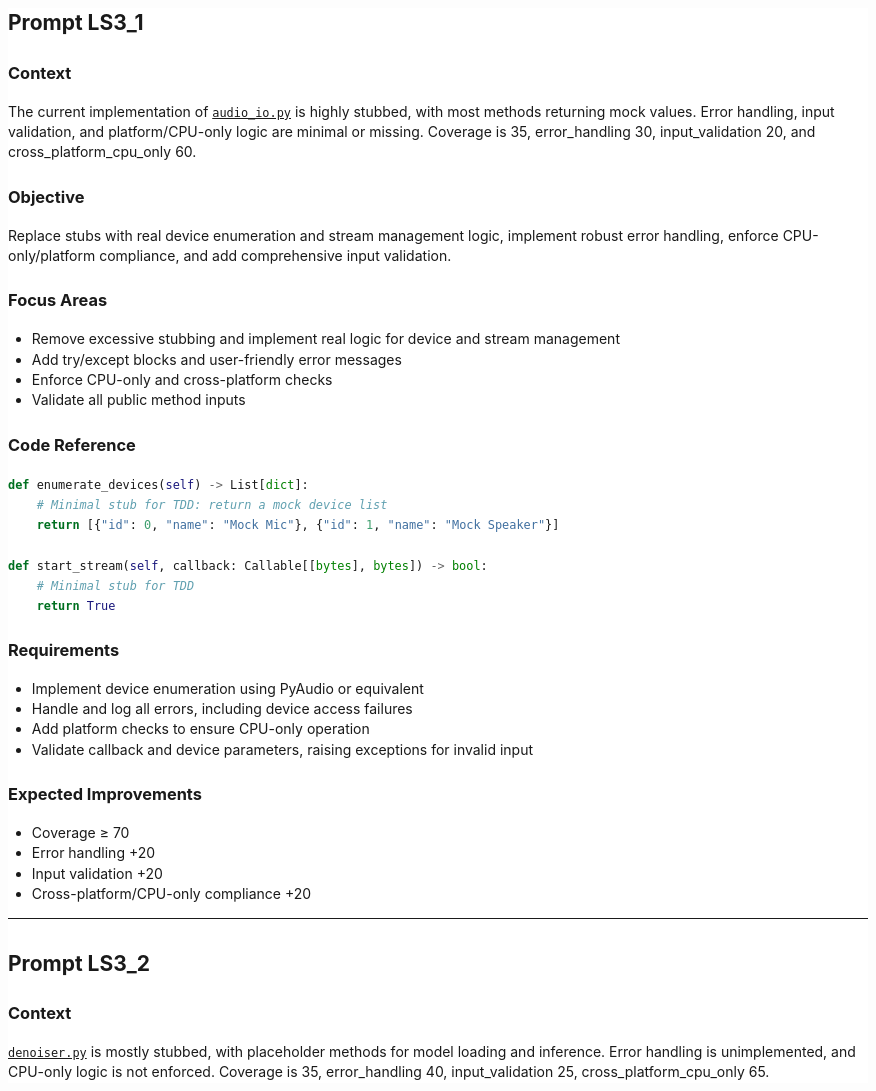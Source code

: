 ## Prompt LS3_1

### Context
The current implementation of [`audio_io.py`](audio_io.py:1) is highly stubbed, with most methods returning mock values. Error handling, input validation, and platform/CPU-only logic are minimal or missing. Coverage is 35, error_handling 30, input_validation 20, and cross_platform_cpu_only 60.

### Objective
Replace stubs with real device enumeration and stream management logic, implement robust error handling, enforce CPU-only/platform compliance, and add comprehensive input validation.

### Focus Areas
- Remove excessive stubbing and implement real logic for device and stream management
- Add try/except blocks and user-friendly error messages
- Enforce CPU-only and cross-platform checks
- Validate all public method inputs

### Code Reference
```python
def enumerate_devices(self) -> List[dict]:
    # Minimal stub for TDD: return a mock device list
    return [{"id": 0, "name": "Mock Mic"}, {"id": 1, "name": "Mock Speaker"}]

def start_stream(self, callback: Callable[[bytes], bytes]) -> bool:
    # Minimal stub for TDD
    return True
```

### Requirements
- Implement device enumeration using PyAudio or equivalent
- Handle and log all errors, including device access failures
- Add platform checks to ensure CPU-only operation
- Validate callback and device parameters, raising exceptions for invalid input

### Expected Improvements
- Coverage ≥ 70
- Error handling +20
- Input validation +20
- Cross-platform/CPU-only compliance +20

---

## Prompt LS3_2

### Context
[`denoiser.py`](denoiser.py:1) is mostly stubbed, with placeholder methods for model loading and inference. Error handling is unimplemented, and CPU-only logic is not enforced. Coverage is 35, error_handling 40, input_validation 25, cross_platform_cpu_only 65.

